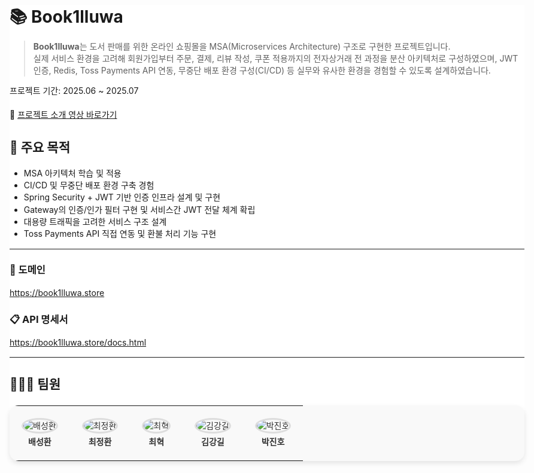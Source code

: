 # 📚 Book1lluwa
> **Book1lluwa**는 도서 판매를 위한 온라인 쇼핑몰을 MSA(Microservices Architecture) 구조로 구현한 프로젝트입니다.<br/>
실제 서비스 환경을 고려해 회원가입부터 주문, 결제, 리뷰 작성, 쿠폰 적용까지의 전자상거래 전 과정을 분산 아키텍처로 구성하였으며, JWT 인증, Redis, Toss Payments API 연동, 무중단 배포 환경 구성(CI/CD) 등 실무와 유사한 환경을 경험할 수 있도록 설계하였습니다.

프로젝트 기간: 2025.06 ~ 2025.07
####
📎 [프로젝트 소개 영상 바로가기](https://youtu.be/Mm8H87yzw7I)
## 🎯 주요 목적
- MSA 아키텍처 학습 및 적용
- CI/CD 및 무중단 배포 환경 구축 경험
- Spring Security + JWT 기반 인증 인프라 설계 및 구현
- Gateway의 인증/인가 필터 구현 및 서비스간 JWT 전달 체계 확립
- 대용량 트래픽을 고려한 서비스 구조 설계
- Toss Payments API 직접 연동 및 환불 처리 기능 구현
---
### 📖 도메인
https://book1lluwa.store

### 📋 API 명세서
https://book1lluwa.store/docs.html

---

## 🧑‍🤝‍🧑 팀원

<table align="center" style="border-collapse: collapse; margin: 20px auto; background: #f9f9f9; border-radius: 15px; box-shadow: 0 4px 8px rgba(0,0,0,0.1);">
    <tr>
        <td align="center" style="padding: 20px;">
            <a href="https://github.com/pear-c" style="text-decoration: none; color: #333;">
                <img src="https://github.com/pear-c.png" width="120px" style="border-radius: 50%; border: 3px solid #ddd;" alt="배성환"/><br/>
                <sub><b style="font-size: 14px;">배성환</b></sub>
            </a>
        </td>
        <td align="center" style="padding: 20px;">
            <a href="https://github.com/JJungH0" style="text-decoration: none; color: #333;">
                <img src="https://github.com/JJungH0.png" width="120px" style="border-radius: 50%; border: 3px solid #ddd;" alt="최정환"/><br/>
                <sub><b style="font-size: 14px;">최정환</b></sub>
            </a>
        </td>
        <td align="center" style="padding: 20px;">
            <a href="https://github.com/nhdor" style="text-decoration: none; color: #333;">
                <img src="https://github.com/nhdor.png" width="120px" style="border-radius: 50%; border: 3px solid #ddd;" alt="최혁"/><br/>
                <sub><b style="font-size: 14px;">최혁</b></sub>
            </a>
        </td>
        <td align="center" style="padding: 20px;">
            <a href="https://github.com/RiveroadKim" style="text-decoration: none; color: #333;">
                <img src="https://github.com/RiveroadKim.png" width="120px" style="border-radius: 50%; border: 3px solid #ddd;" alt="김강길"/><br/>
                <sub><b style="font-size: 14px;">김강길</b></sub>
            </a>
        </td>
        <td align="center" style="padding: 20px;">
            <a href="https://github.com/koreanguyyyy" style="text-decoration: none; color: #333;">
                <img src="https://github.com/koreanguyyyy.png" width="120px" style="border-radius: 50%; border: 3px solid #ddd;" alt="박진호"/><br/>
                <sub><b style="font-size: 14px;">박진호</b></sub>